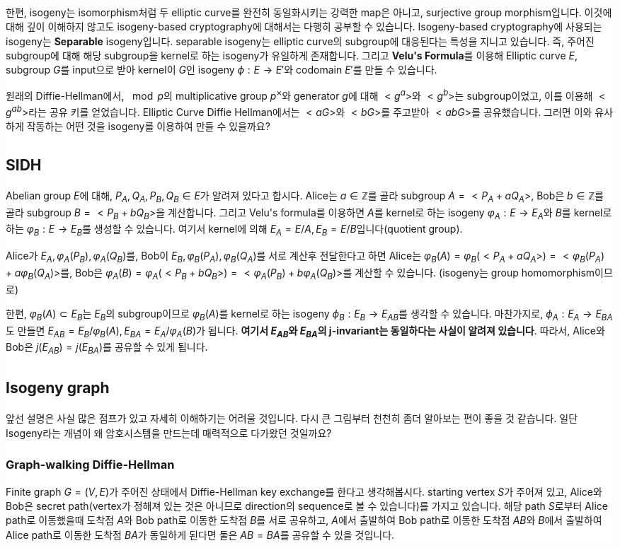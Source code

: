 한편, isogeny는 isomorphism처럼 두 elliptic curve를 완전히 동일화시키는 강력한 map은 아니고, surjective group morphism입니다. 이것에 대해 깊이 이해하지 않고도 isogeny-based cryptography에 대해서는 다행히 공부할 수 있습니다. Isogeny-based cryptography에 사용되는 isogeny는 **Separable** isogeny입니다. separable isogeny는 elliptic curve의 subgroup에 대응된다는 특성을 지니고 있습니다. 즉, 주어진 subgroup에 대해 해당 subgroup을 kernel로 하는 isogeny가 유일하게 존재합니다. 그리고 **Velu's Formula**를 이용해 Elliptic curve $E$, subgroup $G$를 input으로 받아 kernel이 $G$인 isogeny $\phi: E \rightarrow E'$와 codomain $E'$를 만들 수 있습니다.

원래의 Diffie-Hellman에서, $\mod p$의 multiplicative group $p^{\times}$와 generator $g$에 대해 $<g^a>$와 $<g^b>$는 subgroup이었고, 이를 이용해 $<g^{ab}>$라는 공유 키를 얻었습니다. Elliptic Curve Diffie Hellman에서는 $<aG>$와 $<bG>$를 주고받아 $<abG>$를 공유했습니다. 그러면 이와 유사하게 작동하는 어떤 것을 isogeny를 이용하여 만들 수 있을까요?

## SIDH

Abelian group $E$에 대해, $P_A, Q_A, P_B, Q_B \in E$가 알려져 있다고 합시다.
Alice는 $a \in \mathbb{Z}$를 골라 subgroup $A = <P_A + aQ_A>$, Bob은 $b \in \mathbb{Z}$를 골라 subgroup $B = <P_B + bQ_B>$을 계산합니다. 그리고 Velu's formula를 이용하면 $A$를 kernel로 하는 isogeny $\varphi_A: E \rightarrow E_A$와 $B$를 kernel로 하는 $\varphi_B: E \rightarrow E_B$를 생성할 수 있습니다. 여기서 kernel에 의해 $E_A = E/A, E_B = E/B$입니다(quotient group).

Alice가 $E_A, \varphi_A(P_B), \varphi_A(Q_B)$를, Bob이 $E_B, \varphi_B(P_A), \varphi_B(Q_A)$를 서로 계산후 전달한다고 하면 Alice는 $\varphi_B(A) = \varphi_B(<P_A +aQ_A>) = <\varphi_B(P_A) + a\varphi_B(Q_A)>$를, Bob은 $\varphi_A(B) = \varphi_A(<P_B +bQ_B>) = <\varphi_A(P_B) + b\varphi_A(Q_B)>$를 계산할 수 있습니다. (isogeny는 group homomorphism이므로)

한편, $\varphi_B(A) \subset E_B$는  $E_B$의 subgroup이므로 $\varphi_B(A)$를 kernel로 하는 isogeny $\phi_B: E_B \rightarrow E_{AB}$를 생각할 수 있습니다. 마찬가지로, $\phi_A: E_A \rightarrow E_{BA}$도 만들면 $E_{AB} = E_B / \varphi_B(A), E_{BA} = E_A / \varphi_A(B)$가 됩니다. **여기서 $E_{AB}$와 $E_{BA}$의 j-invariant는 동일하다는 사실이 알려져 있습니다**. 따라서, Alice와 Bob은 $j(E_{AB}) = j(E_{BA})$를 공유할 수 있게 됩니다.


## Isogeny graph

앞선 설명은 사실 많은 점프가 있고 자세히 이해하기는 어려울 것입니다. 다시 큰 그림부터 천천히 좀더 알아보는 편이 좋을 것 같습니다. 일단 Isogeny라는 개념이 왜 암호시스템을 만드는데 매력적으로 다가왔던 것일까요?

### Graph-walking Diffie-Hellman

Finite graph $G = (V,E)$가 주어진 상태에서 Diffie-Hellman key exchange를 한다고 생각해봅시다. starting vertex $S$가 주어져 있고, Alice와 Bob은 secret path(vertex가 정해져 있는 것은 아니므로 direction의 sequence로 볼 수 있습니다)를 가지고 있습니다. 해당 path $S$로부터 Alice path로 이동했을때 도착점 $A$와 Bob path로 이동한 도착점 $B$를 서로 공유하고, $A$에서 출발하여 Bob path로 이동한 도착점 $AB$와 $B$에서 출발하여 Alice path로 이동한 도착점 $BA$가 동일하게 된다면 둘은 $AB=BA$를 공유할 수 있을 것입니다.
